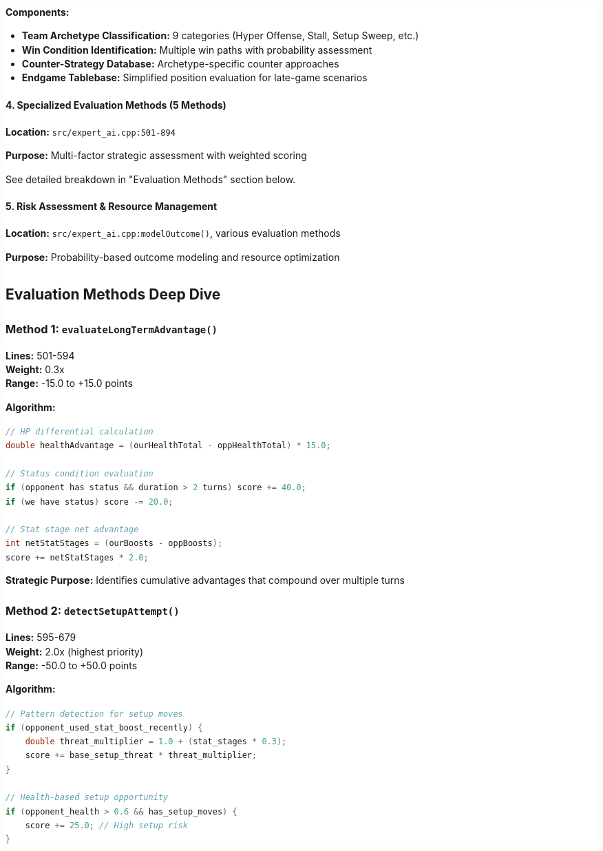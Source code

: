 **Components:**
- **Team Archetype Classification:** 9 categories (Hyper Offense, Stall, Setup Sweep, etc.)
- **Win Condition Identification:** Multiple win paths with probability assessment
- **Counter-Strategy Database:** Archetype-specific counter approaches
- **Endgame Tablebase:** Simplified position evaluation for late-game scenarios

#### 4. Specialized Evaluation Methods (5 Methods)
**Location:** `src/expert_ai.cpp:501-894`

**Purpose:** Multi-factor strategic assessment with weighted scoring

See detailed breakdown in "Evaluation Methods" section below.

#### 5. Risk Assessment & Resource Management
**Location:** `src/expert_ai.cpp:modelOutcome()`, various evaluation methods

**Purpose:** Probability-based outcome modeling and resource optimization

## Evaluation Methods Deep Dive

### Method 1: `evaluateLongTermAdvantage()`
**Lines:** 501-594  
**Weight:** 0.3x  
**Range:** -15.0 to +15.0 points

**Algorithm:**
```cpp
// HP differential calculation
double healthAdvantage = (ourHealthTotal - oppHealthTotal) * 15.0;

// Status condition evaluation  
if (opponent has status && duration > 2 turns) score += 40.0;
if (we have status) score -= 20.0;

// Stat stage net advantage
int netStatStages = (ourBoosts - oppBoosts);
score += netStatStages * 2.0;
```

**Strategic Purpose:** Identifies cumulative advantages that compound over multiple turns

### Method 2: `detectSetupAttempt()`  
**Lines:** 595-679  
**Weight:** 2.0x (highest priority)  
**Range:** -50.0 to +50.0 points

**Algorithm:**
```cpp
// Pattern detection for setup moves
if (opponent_used_stat_boost_recently) {
    double threat_multiplier = 1.0 + (stat_stages * 0.3);
    score += base_setup_threat * threat_multiplier;
}

// Health-based setup opportunity
if (opponent_health > 0.6 && has_setup_moves) {
    score += 25.0; // High setup risk
}
```
